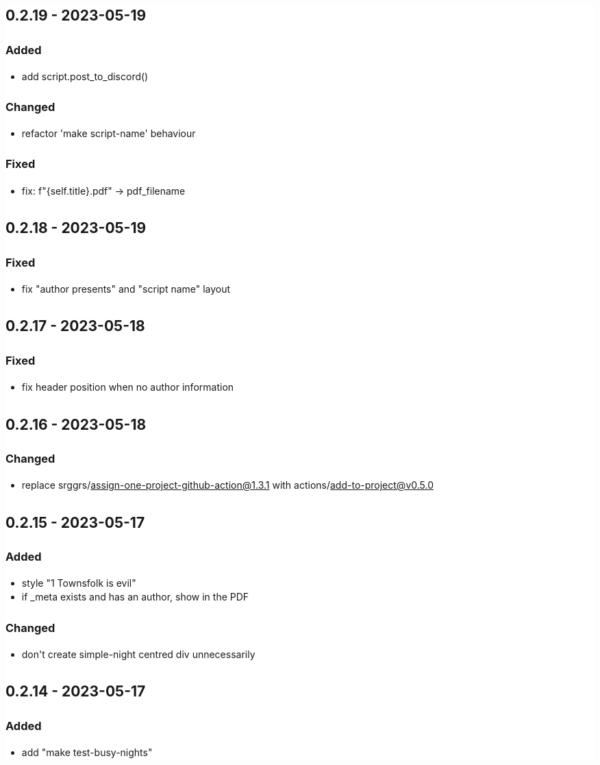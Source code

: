 ## 0.2.19 - 2023-05-19

### Added

- add script.post_to_discord()

### Changed

- refactor 'make script-name' behaviour

### Fixed

- fix: f"{self.title}.pdf" -> pdf_filename

## 0.2.18 - 2023-05-19

### Fixed

- fix "author presents" and "script name" layout

## 0.2.17 - 2023-05-18

### Fixed

- fix header position when no author information

## 0.2.16 - 2023-05-18

### Changed

- replace srggrs/assign-one-project-github-action@1.3.1 with actions/add-to-project@v0.5.0

## 0.2.15 - 2023-05-17

### Added

- style "1 Townsfolk is evil"
- if \_meta exists and has an author, show in the PDF

### Changed

- don't create simple-night centred div unnecessarily

## 0.2.14 - 2023-05-17

### Added

- add "make test-busy-nights"
